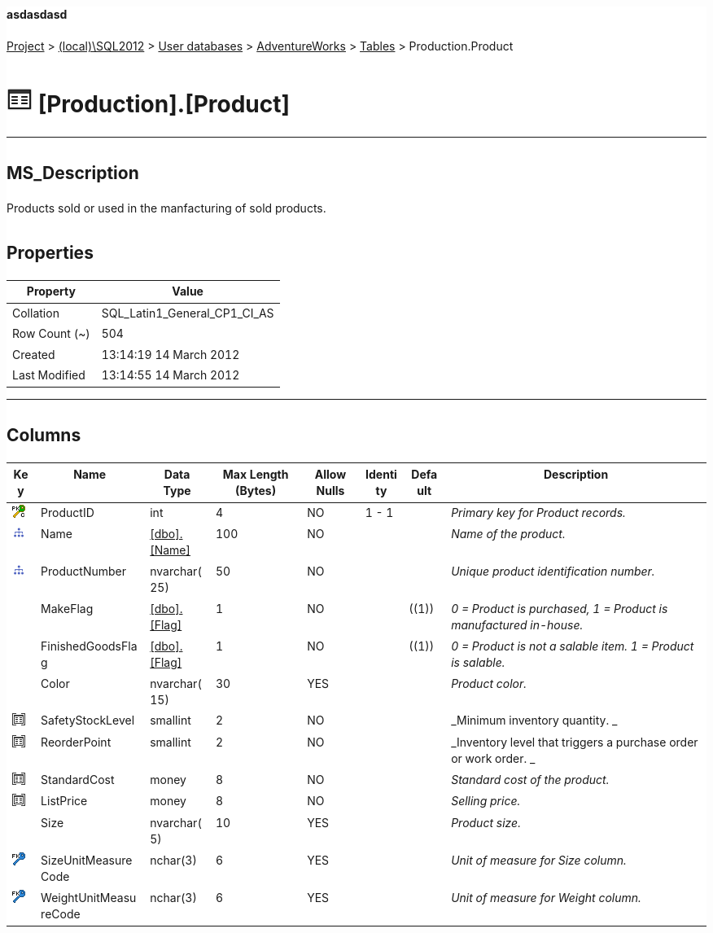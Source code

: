 #### asdasdasd

[Project](../../../../index.md) > [(local)\\SQL2012](../../../index.md) > [User databases](../../index.md) > [AdventureWorks](../index.md) > [Tables](Tables.md) > Production.Product

# ![Tables](../../../../Images/Table32.png) [Production].[Product]

---

## <a name="#description"></a>MS_Description

Products sold or used in the manfacturing of sold products.

## <a name="#properties"></a>Properties

| Property | Value |
|---|---|
| Collation | SQL_Latin1_General_CP1_CI_AS |
| Row Count (~) | 504 |
| Created | 13:14:19 14 March 2012 |
| Last Modified | 13:14:55 14 March 2012 |


---

## <a name="#columns"></a>Columns

| Key | Name | Data Type | Max Length (Bytes) | Allow Nulls | Identity | Default | Description |
|---|---|---|---|---|---|---|---|
| [![Cluster Primary Key PK_Product_ProductID: ProductID](../../../../Images/pkcluster.png)](#indexes) | ProductID | int | 4 | NO | 1 - 1 |  | _Primary key for Product records._ |
| [![Indexes AK_Product_Name](../../../../Images/Index.png)](#indexes) | Name | [[dbo].[Name]](../Programmability/Types/User-Defined_Data_Types/Name.md) | 100 | NO |  |  | _Name of the product._ |
| [![Indexes AK_Product_ProductNumber](../../../../Images/Index.png)](#indexes) | ProductNumber | nvarchar(25) | 50 | NO |  |  | _Unique product identification number._ |
|  | MakeFlag | [[dbo].[Flag]](../Programmability/Types/User-Defined_Data_Types/Flag.md) | 1 | NO |  | ((1)) | _0 = Product is purchased, 1 = Product is manufactured in-house._ |
|  | FinishedGoodsFlag | [[dbo].[Flag]](../Programmability/Types/User-Defined_Data_Types/Flag.md) | 1 | NO |  | ((1)) | _0 = Product is not a salable item. 1 = Product is salable._ |
|  | Color | nvarchar(15) | 30 | YES |  |  | _Product color._ |
| [![Check Constraints CK_Product_SafetyStockLevel : ([SafetyStockLevel]>(0))](../../../../Images/c-constraint.png)](#checkconstraints) | SafetyStockLevel | smallint | 2 | NO |  |  | _Minimum inventory quantity. _ |
| [![Check Constraints CK_Product_ReorderPoint : ([ReorderPoint]>(0))](../../../../Images/c-constraint.png)](#checkconstraints) | ReorderPoint | smallint | 2 | NO |  |  | _Inventory level that triggers a purchase order or work order. _ |
| [![Check Constraints CK_Product_StandardCost : ([StandardCost]>=(0.00))](../../../../Images/c-constraint.png)](#checkconstraints) | StandardCost | money | 8 | NO |  |  | _Standard cost of the product._ |
| [![Check Constraints CK_Product_ListPrice : ([ListPrice]>=(0.00))](../../../../Images/c-constraint.png)](#checkconstraints) | ListPrice | money | 8 | NO |  |  | _Selling price._ |
|  | Size | nvarchar(5) | 10 | YES |  |  | _Product size._ |
| [![Foreign Keys FK_Product_UnitMeasure_SizeUnitMeasureCode: [Production].[UnitMeasure].SizeUnitMeasureCode](../../../../Images/fk.png)](#foreignkeys) | SizeUnitMeasureCode | nchar(3) | 6 | YES |  |  | _Unit of measure for Size column._ |
| [![Foreign Keys FK_Product_UnitMeasure_WeightUnitMeasureCode: [Production].[UnitMeasure].WeightUnitMeasureCode](../../../../Images/fk.png)](#foreignkeys) | WeightUnitMeasureCode | nchar(3) | 6 | YES |  |  | _Unit of measure for Weight column._ |